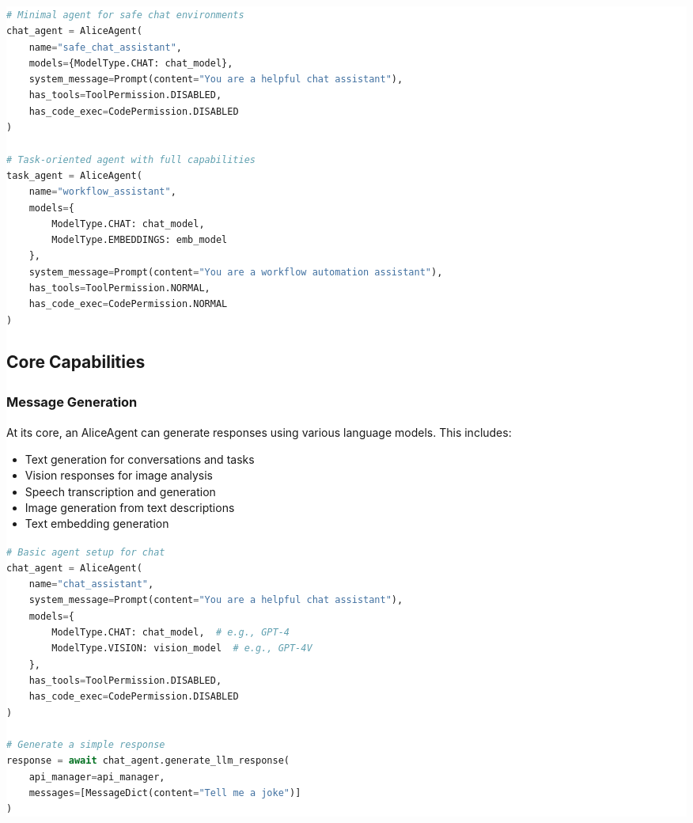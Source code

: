 ```python
# Minimal agent for safe chat environments
chat_agent = AliceAgent(
    name="safe_chat_assistant",
    models={ModelType.CHAT: chat_model},
    system_message=Prompt(content="You are a helpful chat assistant"),
    has_tools=ToolPermission.DISABLED,
    has_code_exec=CodePermission.DISABLED
)

# Task-oriented agent with full capabilities
task_agent = AliceAgent(
    name="workflow_assistant",
    models={
        ModelType.CHAT: chat_model,
        ModelType.EMBEDDINGS: emb_model
    },
    system_message=Prompt(content="You are a workflow automation assistant"),
    has_tools=ToolPermission.NORMAL,
    has_code_exec=CodePermission.NORMAL
)
```

## Core Capabilities

### Message Generation
At its core, an AliceAgent can generate responses using various language models. This includes:
- Text generation for conversations and tasks
- Vision responses for image analysis
- Speech transcription and generation
- Image generation from text descriptions
- Text embedding generation

```python
# Basic agent setup for chat
chat_agent = AliceAgent(
    name="chat_assistant",
    system_message=Prompt(content="You are a helpful chat assistant"),
    models={
        ModelType.CHAT: chat_model,  # e.g., GPT-4
        ModelType.VISION: vision_model  # e.g., GPT-4V
    },
    has_tools=ToolPermission.DISABLED,
    has_code_exec=CodePermission.DISABLED
)

# Generate a simple response
response = await chat_agent.generate_llm_response(
    api_manager=api_manager,
    messages=[MessageDict(content="Tell me a joke")]
)
```
